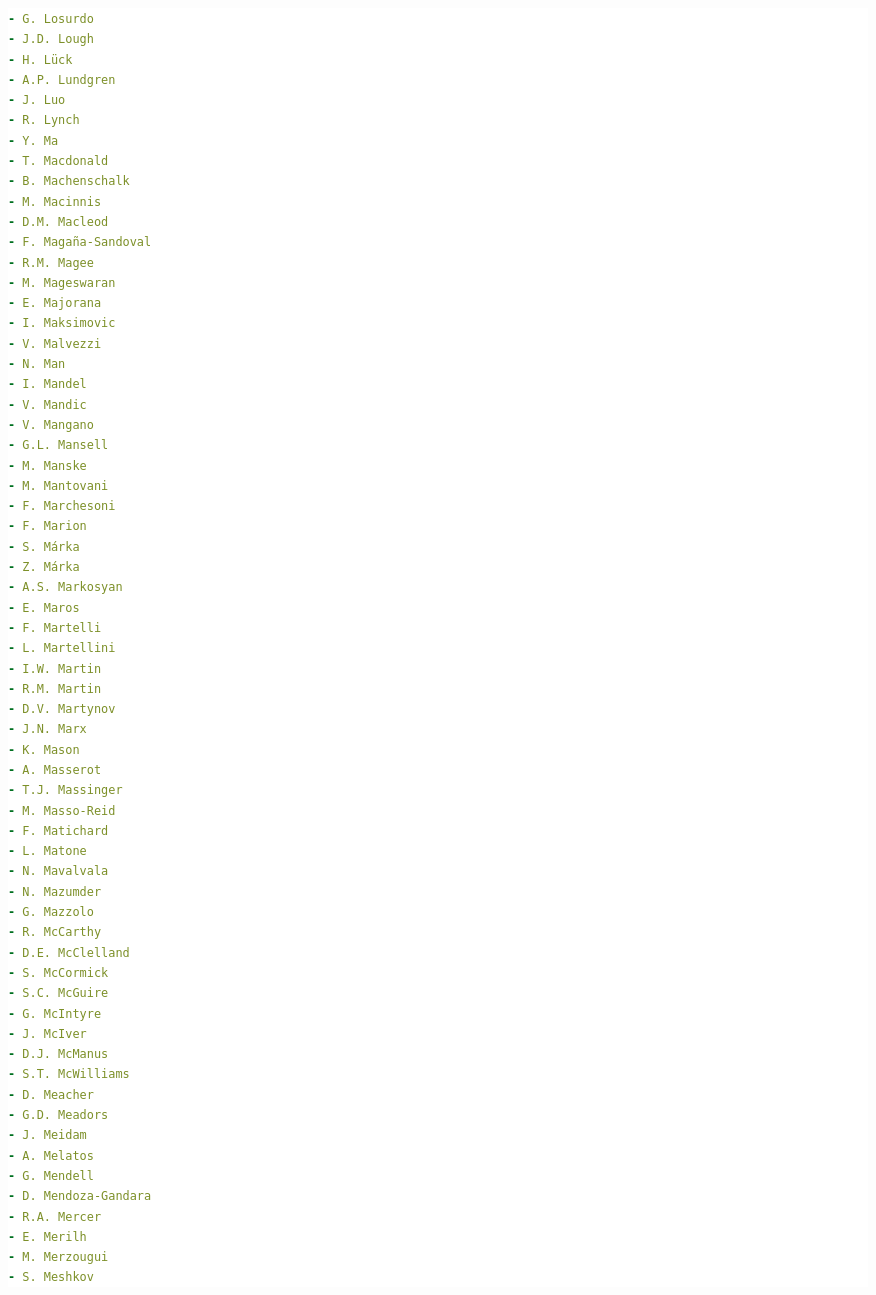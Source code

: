 ```yaml
- G. Losurdo
- J.D. Lough
- H. Lück
- A.P. Lundgren
- J. Luo
- R. Lynch
- Y. Ma
- T. Macdonald
- B. Machenschalk
- M. Macinnis
- D.M. Macleod
- F. Magaña-Sandoval
- R.M. Magee
- M. Mageswaran
- E. Majorana
- I. Maksimovic
- V. Malvezzi
- N. Man
- I. Mandel
- V. Mandic
- V. Mangano
- G.L. Mansell
- M. Manske
- M. Mantovani
- F. Marchesoni
- F. Marion
- S. Márka
- Z. Márka
- A.S. Markosyan
- E. Maros
- F. Martelli
- L. Martellini
- I.W. Martin
- R.M. Martin
- D.V. Martynov
- J.N. Marx
- K. Mason
- A. Masserot
- T.J. Massinger
- M. Masso-Reid
- F. Matichard
- L. Matone
- N. Mavalvala
- N. Mazumder
- G. Mazzolo
- R. McCarthy
- D.E. McClelland
- S. McCormick
- S.C. McGuire
- G. McIntyre
- J. McIver
- D.J. McManus
- S.T. McWilliams
- D. Meacher
- G.D. Meadors
- J. Meidam
- A. Melatos
- G. Mendell
- D. Mendoza-Gandara
- R.A. Mercer
- E. Merilh
- M. Merzougui
- S. Meshkov
```